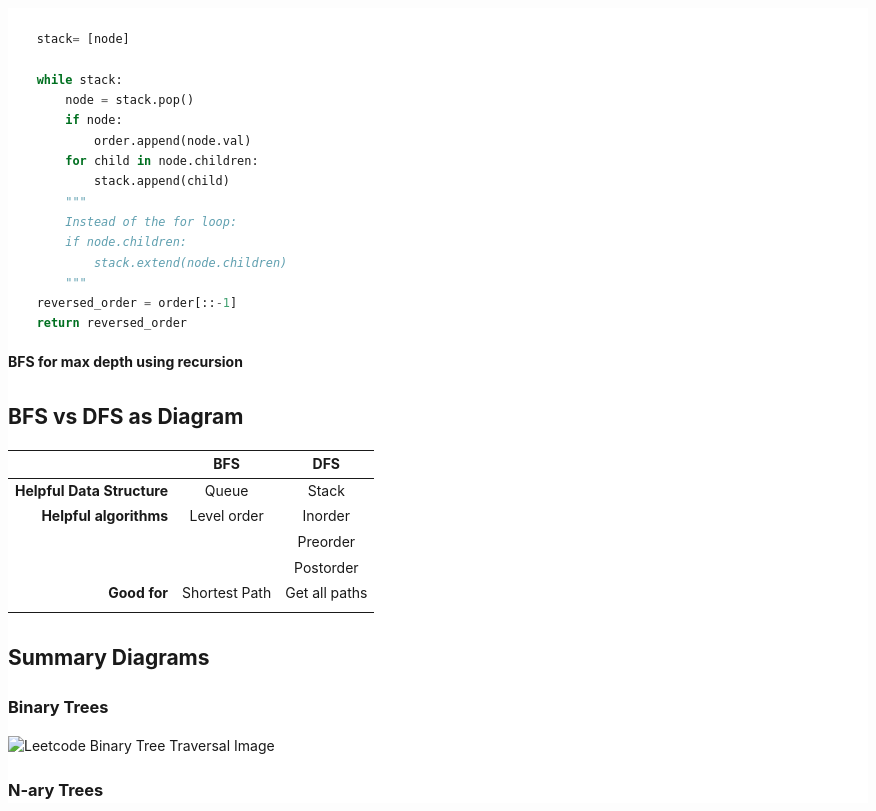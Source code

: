 ```python
    
    stack= [node]
    
    while stack:
        node = stack.pop()
        if node:
            order.append(node.val)
        for child in node.children:
            stack.append(child)
        """
        Instead of the for loop:
        if node.children:
            stack.extend(node.children)
        """
    reversed_order = order[::-1]
    return reversed_order
```


#### BFS for max depth using recursion




## BFS vs DFS as Diagram
|   | BFS  |  DFS |
|-:|:-:|:-:|
| **Helpful Data Structure** |  Queue | Stack  |
| **Helpful algorithms**  |  Level order | Inorder  |
|   |   | Preorder  |
|   |   | Postorder |
| **Good for**  | Shortest Path  | Get all paths  |
|   |   |   | Anything levels  |

## Summary Diagrams

### Binary Trees

![Leetcode Binary Tree Traversal Image](https://leetcode.com/explore/learn/card/n-ary-tree/130/traversal/Figures/145_transverse.png)

### N-ary Trees